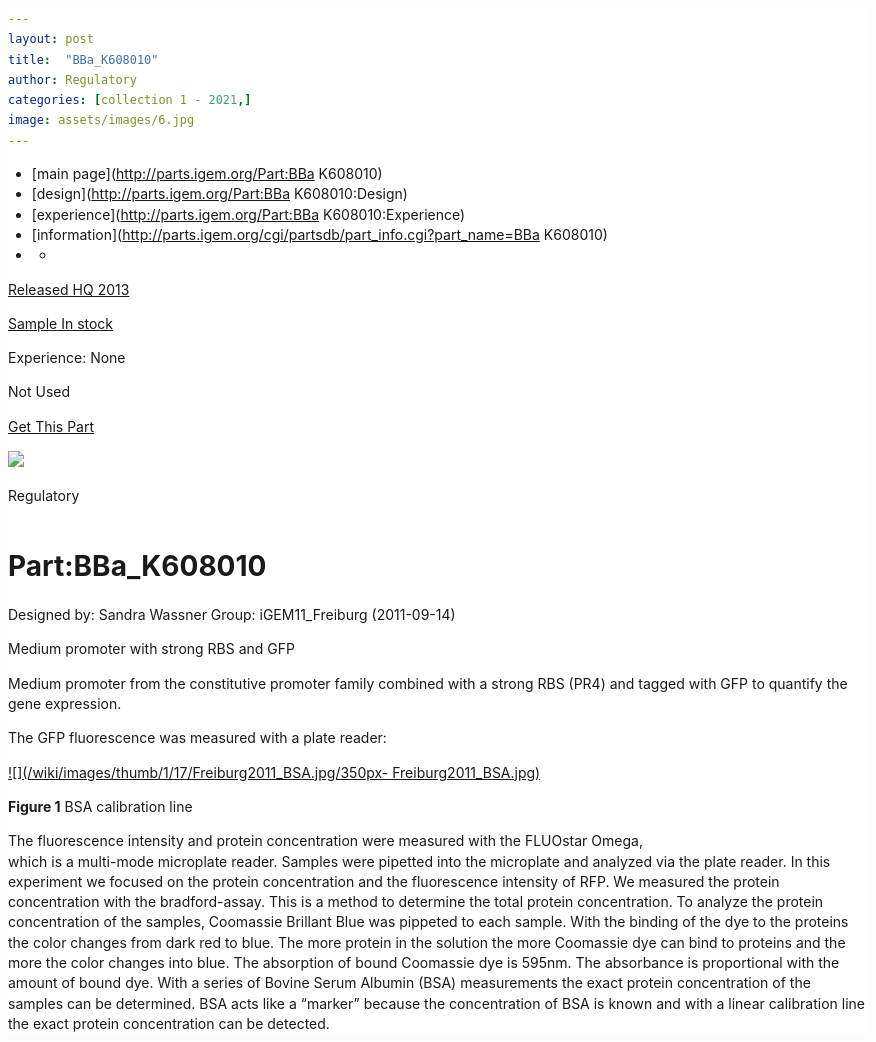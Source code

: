 ```yaml
---
layout: post
title:  "BBa_K608010"
author: Regulatory
categories: [collection 1 - 2021,] 
image: assets/images/6.jpg
---
```



  * [main page](http://parts.igem.org/Part:BBa K608010)
  * [design](http://parts.igem.org/Part:BBa K608010:Design)
  * [experience](http://parts.igem.org/Part:BBa K608010:Experience)
  * [information](http://parts.igem.org/cgi/partsdb/part_info.cgi?part_name=BBa K608010)
  *   * 

[Released HQ 2013](http://parts.igem.org/Help:Part_Status_Box)

[Sample In stock](http://parts.igem.org/Help:Part_Status_Box)

Experience: None

Not Used

[ Get This Part](http://parts.igem.org/partsdb/get_part.cgi?part=BBa_K608010)

![](http://parts.igem.org/images/partbypart/icon_regulatory.png)

Regulatory

# Part:BBa_K608010

Designed by: Sandra Wassner   Group: iGEM11_Freiburg   (2011-09-14)

Medium promoter with strong RBS and GFP

Medium promoter from the constitutive promoter family combined with a strong
RBS (PR4) and tagged with GFP to quantify the gene expression.

The GFP fluorescence was measured with a plate reader:  

[![](/wiki/images/thumb/1/17/Freiburg2011_BSA.jpg/350px-
Freiburg2011_BSA.jpg)](/File:Freiburg2011_BSA.jpg)

[](/File:Freiburg2011_BSA.jpg "Enlarge")

**Figure 1** BSA calibration line

The fluorescence intensity and protein concentration were measured with the
FLUOstar Omega,  
which is a multi-mode microplate reader. Samples were pipetted into the
microplate and analyzed via the plate reader. In this experiment we focused on
the protein concentration and the fluorescence intensity of RFP. We measured
the protein concentration with the bradford-assay. This is a method to
determine the total protein concentration. To analyze the protein
concentration of the samples, Coomassie Brillant Blue was pippeted to each
sample. With the binding of the dye to the proteins the color changes from
dark red to blue. The more protein in the solution the more Coomassie dye can
bind to proteins and the more the color changes into blue. The absorption of
bound Coomassie dye is 595nm. The absorbance is proportional with the amount
of bound dye. With a series of Bovine Serum Albumin (BSA) measurements the
exact protein concentration of the samples can be determined. BSA acts like a
“marker” because the concentration of BSA is known and with a linear
calibration line the exact protein concentration can be detected.
